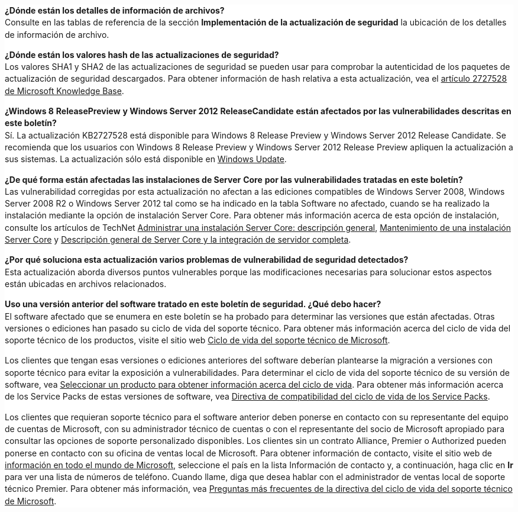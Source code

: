**¿Dónde están los detalles de información de archivos?**  
Consulte en las tablas de referencia de la sección **Implementación de la actualización de seguridad** la ubicación de los detalles de información de archivo.

**¿Dónde están los valores hash de las** **actualizaciones de seguridad?**  
Los valores SHA1 y SHA2 de las actualizaciones de seguridad se pueden usar para comprobar la autenticidad de los paquetes de actualización de seguridad descargados. Para obtener información de hash relativa a esta actualización, vea el [artículo 2727528 de Microsoft Knowledge Base](https://support.microsoft.com/kb/2727528).

**¿Windows 8** **ReleasePreview** **y Windows Server 2012** **ReleaseCandidate** **están afectados por las vulnerabilidades descritas en este boletín?**  
Sí. La actualización KB2727528 está disponible para Windows 8 Release Preview y Windows Server 2012 Release Candidate. Se recomienda que los usuarios con Windows 8 Release Preview y Windows Server 2012 Release Preview apliquen la actualización a sus sistemas. La actualización sólo está disponible en [Windows Update](http://go.microsoft.com/fwlink/?linkid=21130).

**¿De qué forma están afectadas las instalaciones de Server** **Core** **por las vulnerabilidades tratadas en este boletín?**  
Las vulnerabilidad corregidas por esta actualización no afectan a las ediciones compatibles de Windows Server 2008, Windows Server 2008 R2 o Windows Server 2012 tal como se ha indicado en la tabla Software no afectado, cuando se ha realizado la instalación mediante la opción de instalación Server Core. Para obtener más información acerca de esta opción de instalación, consulte los artículos de TechNet [Administrar una instalación Server Core: descripción general](http://technet.microsoft.com/library/ee441255), [Mantenimiento de una instalación Server Core](http://technet.microsoft.com/library/ff698994) y [Descripción general de Server Core y la integración de servidor completa](http://technet.microsoft.com/library/hh831758).

**¿Por** **qué soluciona esta actualización varios problemas de vulnerabilidad de seguridad detectados?**  
Esta actualización aborda diversos puntos vulnerables porque las modificaciones necesarias para solucionar estos aspectos están ubicadas en archivos relacionados.

**Uso una versión anterior del software tratado en este boletín de seguridad. ¿Qué debo hacer?**  
El software afectado que se enumera en este boletín se ha probado para determinar las versiones que están afectadas. Otras versiones o ediciones han pasado su ciclo de vida del soporte técnico. Para obtener más información acerca del ciclo de vida del soporte técnico de los productos, visite el sitio web [Ciclo de vida del soporte técnico de Microsoft](http://go.microsoft.com/fwlink/?linkid=21742).

Los clientes que tengan esas versiones o ediciones anteriores del software deberían plantearse la migración a versiones con soporte técnico para evitar la exposición a vulnerabilidades. Para determinar el ciclo de vida del soporte técnico de su versión de software, vea [Seleccionar un producto para obtener información acerca del ciclo de vida](http://go.microsoft.com/fwlink/?linkid=169555). Para obtener más información acerca de los Service Packs de estas versiones de software, vea [Directiva de compatibilidad del ciclo de vida de los Service Packs](http://go.microsoft.com/fwlink/?linkid=89213).

Los clientes que requieran soporte técnico para el software anterior deben ponerse en contacto con su representante del equipo de cuentas de Microsoft, con su administrador técnico de cuentas o con el representante del socio de Microsoft apropiado para consultar las opciones de soporte personalizado disponibles. Los clientes sin un contrato Alliance, Premier o Authorized pueden ponerse en contacto con su oficina de ventas local de Microsoft. Para obtener información de contacto, visite el sitio web de [información en todo el mundo de Microsoft](http://go.microsoft.com/fwlink/?linkid=33329), seleccione el país en la lista Información de contacto y, a continuación, haga clic en **Ir** para ver una lista de números de teléfono. Cuando llame, diga que desea hablar con el administrador de ventas local de soporte técnico Premier. Para obtener más información, vea [Preguntas más frecuentes de la directiva del ciclo de vida del soporte técnico de Microsoft](http://go.microsoft.com/fwlink/?linkid=169557).
